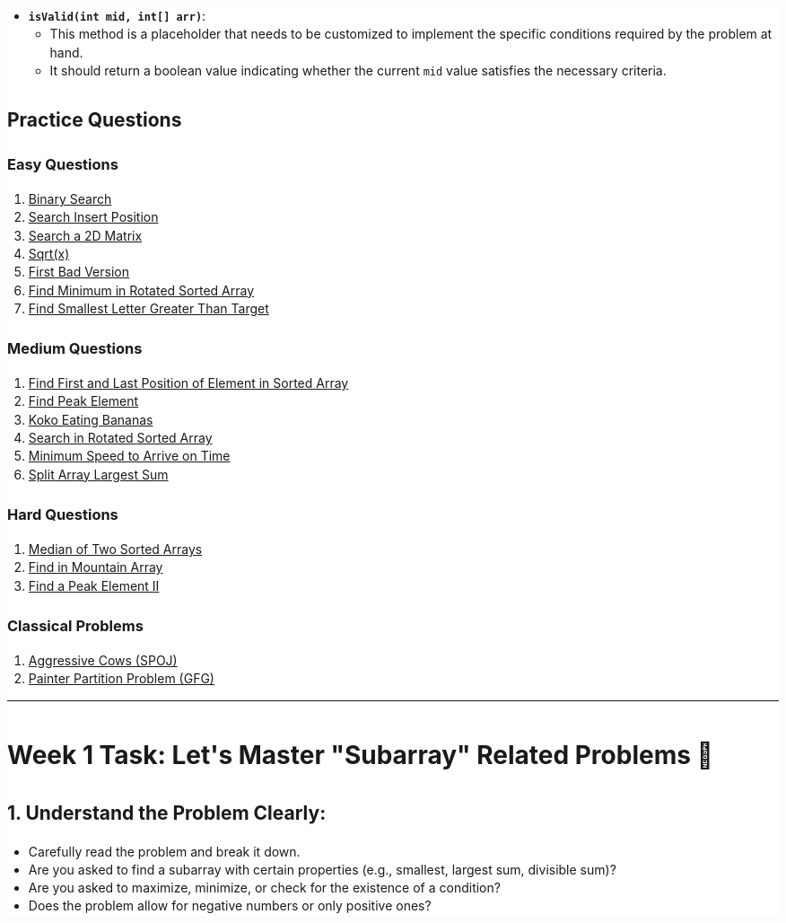 - **`isValid(int mid, int[] arr)`**:
    - This method is a placeholder that needs to be customized to implement the specific conditions required by the problem at hand.
    - It should return a boolean value indicating whether the current `mid` value satisfies the necessary criteria.


## Practice Questions

### Easy Questions
1. [Binary Search](https://leetcode.com/problems/binary-search/)
2. [Search Insert Position](https://leetcode.com/problems/search-insert-position/)
3. [Search a 2D Matrix](https://leetcode.com/problems/search-a-2d-matrix/)
4. [Sqrt(x)](https://leetcode.com/problems/sqrtx/)
5. [First Bad Version](https://leetcode.com/problems/first-bad-version/)
6. [Find Minimum in Rotated Sorted Array](https://leetcode.com/problems/find-minimum-in-rotated-sorted-array/)
7. [Find Smallest Letter Greater Than Target](https://leetcode.com/problems/find-smallest-letter-greater-than-target/)

### Medium Questions
1. [Find First and Last Position of Element in Sorted Array](https://leetcode.com/problems/find-first-and-last-position-of-element-in-sorted-array/)
2. [Find Peak Element](https://leetcode.com/problems/find-peak-element/)
3. [Koko Eating Bananas](https://leetcode.com/problems/koko-eating-bananas/)
4. [Search in Rotated Sorted Array](https://leetcode.com/problems/search-in-rotated-sorted-array/)
5. [Minimum Speed to Arrive on Time](https://leetcode.com/problems/minimum-speed-to-arrive-on-time/)
6. [Split Array Largest Sum](https://leetcode.com/problems/split-array-largest-sum/)

### Hard Questions
1. [Median of Two Sorted Arrays](https://leetcode.com/problems/median-of-two-sorted-arrays/)
2. [Find in Mountain Array](https://leetcode.com/problems/find-in-mountain-array/)
3. [Find a Peak Element II](https://leetcode.com/problems/find-a-peak-element-ii/)

### Classical Problems
1. [Aggressive Cows (SPOJ)](https://www.spoj.com/problems/aggrcows/)
2. [Painter Partition Problem (GFG)](https://www.geeksforgeeks.org/painter-partition-problem/)



---

# Week 1 Task: Let's Master "Subarray" Related Problems 🚀

## 1. Understand the Problem Clearly:

- Carefully read the problem and break it down.
- Are you asked to find a subarray with certain properties (e.g., smallest, largest sum, divisible sum)?
- Are you asked to maximize, minimize, or check for the existence of a condition?
- Does the problem allow for negative numbers or only positive ones?
